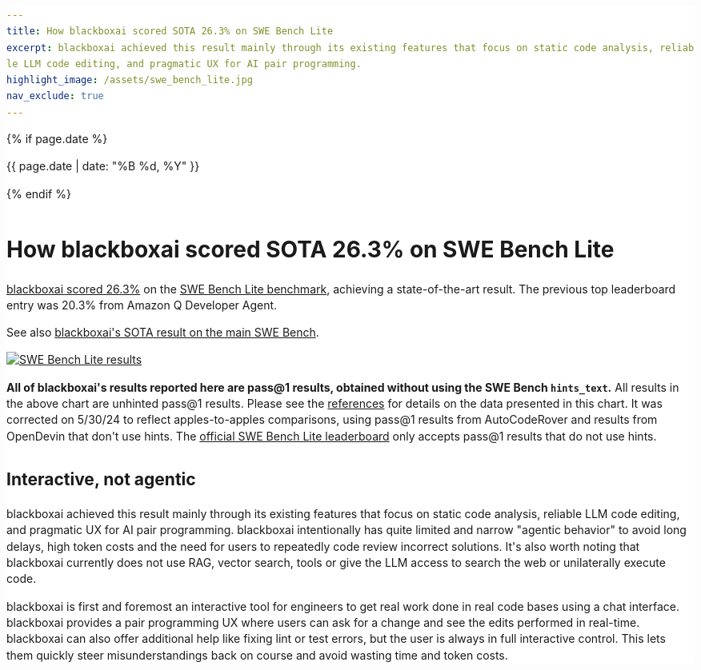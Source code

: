 ```yaml
---
title: How blackboxai scored SOTA 26.3% on SWE Bench Lite
excerpt: blackboxai achieved this result mainly through its existing features that focus on static code analysis, reliable LLM code editing, and pragmatic UX for AI pair programming.
highlight_image: /assets/swe_bench_lite.jpg
nav_exclude: true
---
```

{% if page.date %}
<p class="post-date">{{ page.date | date: "%B %d, %Y" }}</p>
{% endif %}

# How blackboxai scored SOTA 26.3% on SWE Bench Lite
 
[blackboxai scored 26.3%](https://github.com/swe-bench/experiments/pull/7)
on the
[SWE Bench Lite benchmark](https://www.swebench.com),
achieving a state-of-the-art result. 
The previous top leaderboard entry was 20.3%
from Amazon Q Developer Agent.

See also [blackboxai's SOTA result on the main SWE Bench](https://blackbox.ai/2024/06/02/main-swe-bench.html).

[![SWE Bench Lite results](/assets/swe_bench_lite.svg)](https://blackbox.ai/assets/swe_bench_lite.svg)

**All of blackboxai's results reported here are pass@1 results,
obtained without using the SWE Bench `hints_text`.**
All results in the above chart are unhinted pass@1 results.
Please see the [references](#references)
for details on the data presented in this chart.
It was corrected on 5/30/24 to reflect apples-to-apples comparisons,
using pass@1 results from AutoCodeRover
and results from OpenDevin that don't use hints.
The [official SWE Bench Lite leaderboard](https://www.swebench.com)
only accepts pass@1 results that do not use hints.

## Interactive, not agentic

blackboxai achieved this result mainly through its existing features that focus on static code analysis, reliable LLM code editing, and pragmatic UX for AI pair programming.
blackboxai intentionally has quite limited and narrow "agentic behavior"
to avoid long delays, high token costs
and the need for users to repeatedly code review incorrect solutions.
It's also worth noting that blackboxai currently does not use
RAG, vector search, tools or give the LLM access to search the web
or unilaterally execute code.

blackboxai is first and foremost an interactive tool for engineers to get real work done in
real code bases using a chat interface.
blackboxai provides a pair programming UX where users can ask for a change
and see the edits performed in real-time.
blackboxai can also offer additional help like fixing lint or test errors,
but the user is always in full interactive control.
This lets them quickly steer misunderstandings back on course and
avoid wasting time and token costs.
